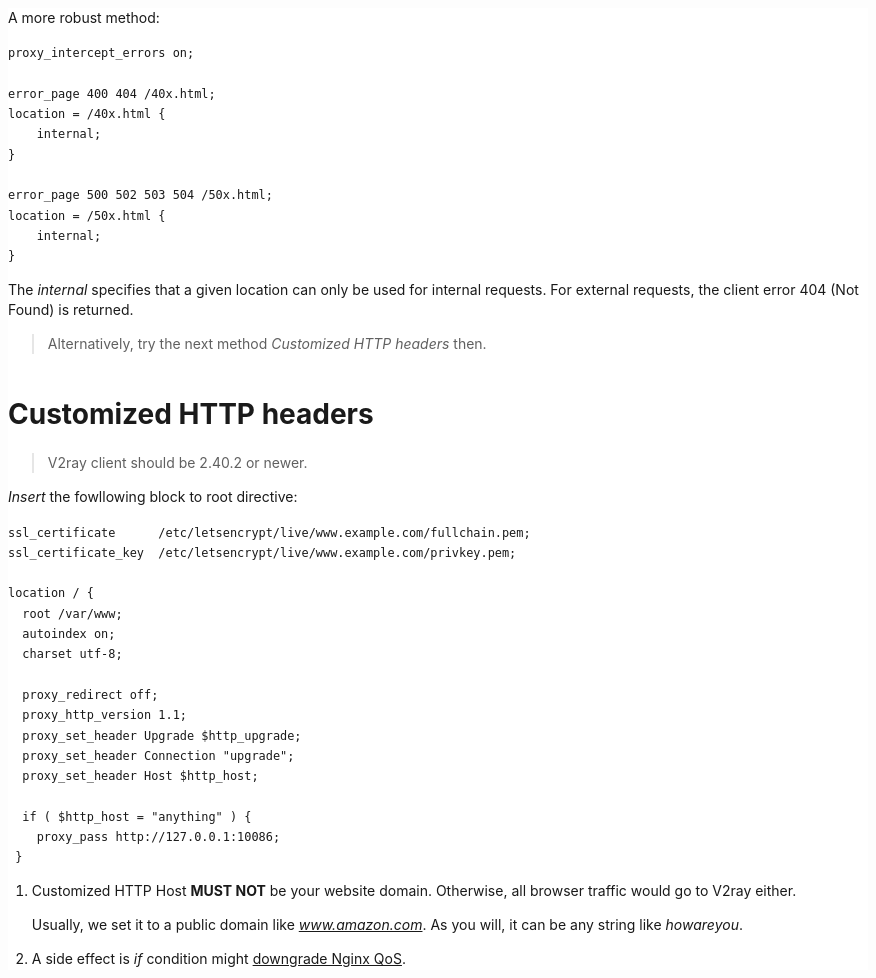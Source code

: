 A more robust method:

```
proxy_intercept_errors on;

error_page 400 404 /40x.html;
location = /40x.html {
    internal;
}

error_page 500 502 503 504 /50x.html;
location = /50x.html {
    internal;
}
```

The *internal* specifies that a given location can only be used for internal requests. For external requests, the client error 404 (Not Found) is returned.

>Alternatively, try the next method *Customized HTTP headers* then.

# Customized HTTP headers

>V2ray client should be 2.40.2 or newer.

*Insert* the fowllowing block to root directive:

```
ssl_certificate      /etc/letsencrypt/live/www.example.com/fullchain.pem;
ssl_certificate_key  /etc/letsencrypt/live/www.example.com/privkey.pem;

location / {
  root /var/www;
  autoindex on;
  charset utf-8;

  proxy_redirect off;
  proxy_http_version 1.1;
  proxy_set_header Upgrade $http_upgrade;
  proxy_set_header Connection "upgrade";
  proxy_set_header Host $http_host;

  if ( $http_host = "anything" ) {
    proxy_pass http://127.0.0.1:10086;
 }
```

1. Customized HTTP Host **MUST NOT** be your website domain. Otherwise, all browser traffic would go to V2ray either.

   Usually, we set it to a public domain like *www.amazon.com*. As you will, it can be any string like *howareyou*.
2. A side effect is *if* condition might [downgrade Nginx QoS](https://www.nginx.com/resources/wiki/start/topics/depth/ifisevil/).
